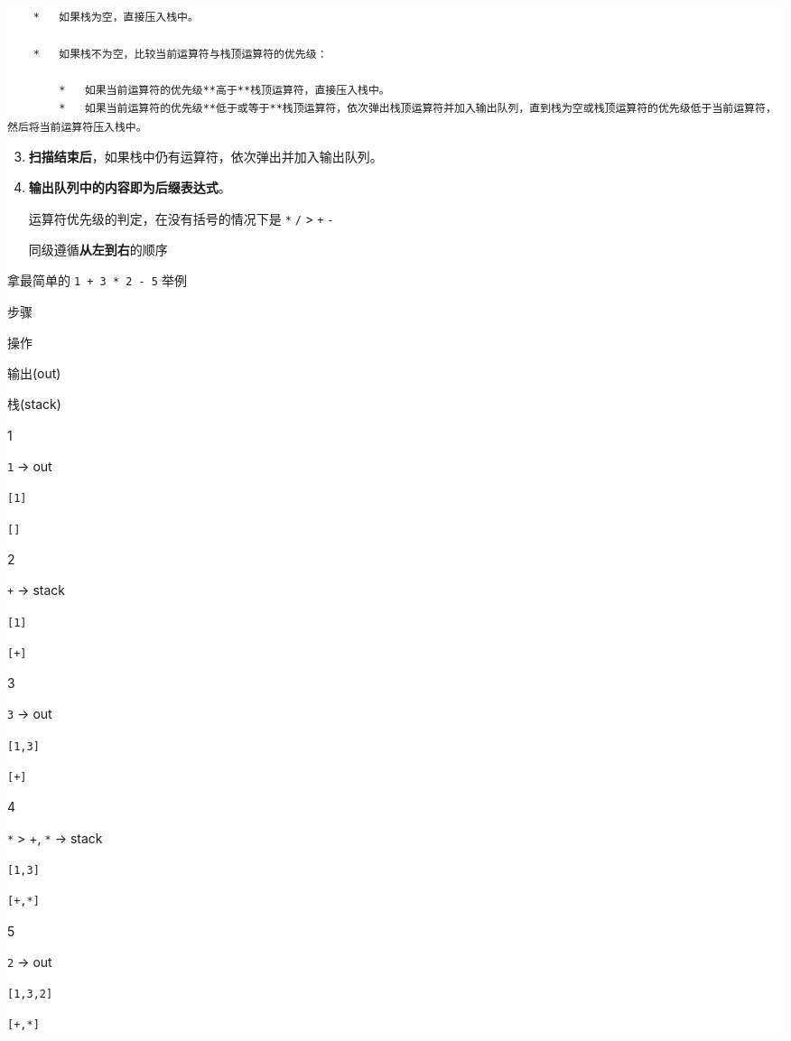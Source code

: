         *   如果栈为空，直接压入栈中。
            
        *   如果栈不为空，比较当前运算符与栈顶运算符的优先级：
            
            *   如果当前运算符的优先级**高于**栈顶运算符，直接压入栈中。
            *   如果当前运算符的优先级**低于或等于**栈顶运算符，依次弹出栈顶运算符并加入输出队列，直到栈为空或栈顶运算符的优先级低于当前运算符，然后将当前运算符压入栈中。
3.  **扫描结束后**，如果栈中仍有运算符，依次弹出并加入输出队列。
    
4.  **输出队列中的内容即为后缀表达式**。
    
    运算符优先级的判定，在没有括号的情况下是 `*` `/` > `+` `-`
    
    同级遵循**从左到右**的顺序
    

拿最简单的 `1 + 3 * 2 - 5` 举例

步骤

操作

输出(out)

栈(stack)

1

`1` -> out

`[1]`

`[]`

2

`+` -> stack

`[1]`

`[+]`

3

`3` -> out

`[1,3]`

`[+]`

4

`*` > +, `*` -> stack

`[1,3]`

`[+,*]`

5

`2` -> out

`[1,3,2]`

`[+,*]`
